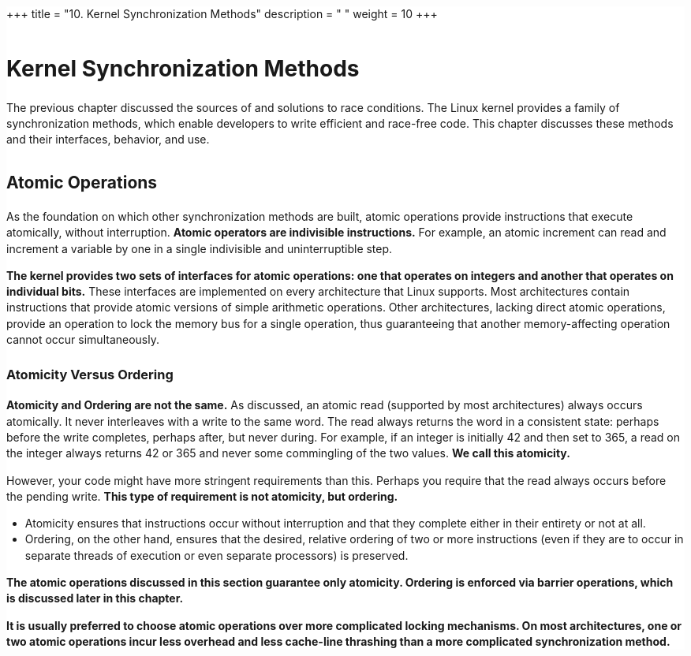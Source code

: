 +++
title = "10. Kernel Synchronization Methods"
description = " "
weight = 10
+++

# Kernel Synchronization Methods

The previous chapter discussed the sources of and solutions to race conditions. The Linux kernel provides a family of synchronization methods, which enable developers to write efficient and race-free code. This chapter discusses these methods and their interfaces, behavior, and use.

## Atomic Operations

As the foundation on which other synchronization methods are built, atomic operations provide instructions that execute atomically, without interruption. **Atomic operators are indivisible instructions.**
For example, an atomic increment can read and increment a variable by one in a single indivisible and uninterruptible step.

**The kernel provides two sets of interfaces for atomic operations: one that operates on integers and another that operates on individual bits.**
These interfaces are implemented on every architecture that Linux supports. Most architectures contain instructions that provide atomic versions of simple arithmetic operations.
Other architectures, lacking direct atomic operations, provide an operation to lock the memory bus for a single operation, thus guaranteeing that another memory-affecting operation cannot occur simultaneously.

### Atomicity Versus Ordering

**Atomicity and Ordering are not the same.** As discussed, an atomic read (supported by most architectures) always occurs atomically. It never interleaves with a write to the same word.
The read always returns the word in a consistent state: perhaps before the write completes, perhaps after, but never during. For example, if an integer is initially 42 and then set to 365, a read on the integer always returns 42 or 365 and never some commingling of the two values. **We call this atomicity.**

However, your code might have more stringent requirements than this. Perhaps you require that the read always occurs before the pending write. **This type of requirement is not atomicity, but ordering.**

* Atomicity ensures that instructions occur without interruption and that they complete either in their entirety or not at all.
* Ordering, on the other hand, ensures that the desired, relative ordering of two or more instructions (even if they are to occur in separate threads of execution or even separate processors) is preserved.

**The atomic operations discussed in this section guarantee only atomicity. Ordering is enforced via barrier operations, which is discussed later in this chapter.**

**It is usually preferred to choose atomic operations over more complicated locking mechanisms. On most architectures, one or two atomic operations incur less overhead and less cache-line thrashing than a more complicated synchronization method.**
